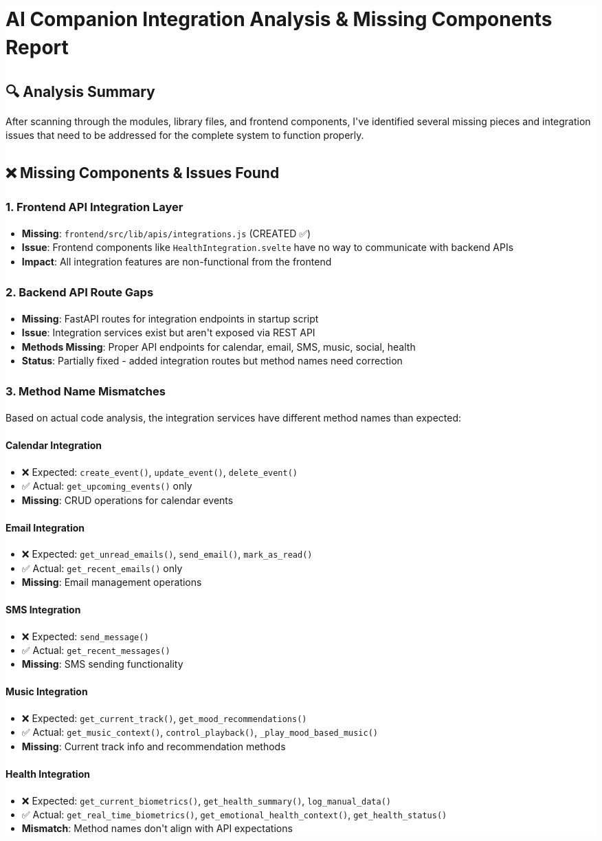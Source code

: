 # AI Companion Integration Analysis & Missing Components Report

## 🔍 **Analysis Summary**

After scanning through the modules, library files, and frontend components, I've identified several missing pieces and integration issues that need to be addressed for the complete system to function properly.

## ❌ **Missing Components & Issues Found**

### **1. Frontend API Integration Layer**
- **Missing**: `frontend/src/lib/apis/integrations.js` (CREATED ✅)
- **Issue**: Frontend components like `HealthIntegration.svelte` have no way to communicate with backend APIs
- **Impact**: All integration features are non-functional from the frontend

### **2. Backend API Route Gaps**
- **Missing**: FastAPI routes for integration endpoints in startup script
- **Issue**: Integration services exist but aren't exposed via REST API
- **Methods Missing**: Proper API endpoints for calendar, email, SMS, music, social, health
- **Status**: Partially fixed - added integration routes but method names need correction

### **3. Method Name Mismatches**
Based on actual code analysis, the integration services have different method names than expected:

#### **Calendar Integration**
- ❌ Expected: `create_event()`, `update_event()`, `delete_event()`
- ✅ Actual: `get_upcoming_events()` only
- **Missing**: CRUD operations for calendar events

#### **Email Integration** 
- ❌ Expected: `get_unread_emails()`, `send_email()`, `mark_as_read()`
- ✅ Actual: `get_recent_emails()` only
- **Missing**: Email management operations

#### **SMS Integration**
- ❌ Expected: `send_message()` 
- ✅ Actual: `get_recent_messages()`
- **Missing**: SMS sending functionality

#### **Music Integration**
- ❌ Expected: `get_current_track()`, `get_mood_recommendations()`
- ✅ Actual: `get_music_context()`, `control_playback()`, `_play_mood_based_music()`
- **Missing**: Current track info and recommendation methods

#### **Health Integration**
- ❌ Expected: `get_current_biometrics()`, `get_health_summary()`, `log_manual_data()`
- ✅ Actual: `get_real_time_biometrics()`, `get_emotional_health_context()`, `get_health_status()`
- **Mismatch**: Method names don't align with API expectations
